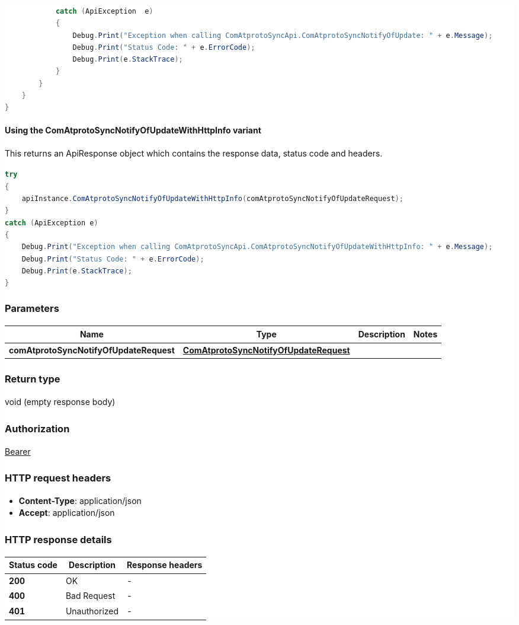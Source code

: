 ```csharp
            catch (ApiException  e)
            {
                Debug.Print("Exception when calling ComAtprotoSyncApi.ComAtprotoSyncNotifyOfUpdate: " + e.Message);
                Debug.Print("Status Code: " + e.ErrorCode);
                Debug.Print(e.StackTrace);
            }
        }
    }
}
```

#### Using the ComAtprotoSyncNotifyOfUpdateWithHttpInfo variant
This returns an ApiResponse object which contains the response data, status code and headers.

```csharp
try
{
    apiInstance.ComAtprotoSyncNotifyOfUpdateWithHttpInfo(comAtprotoSyncNotifyOfUpdateRequest);
}
catch (ApiException e)
{
    Debug.Print("Exception when calling ComAtprotoSyncApi.ComAtprotoSyncNotifyOfUpdateWithHttpInfo: " + e.Message);
    Debug.Print("Status Code: " + e.ErrorCode);
    Debug.Print(e.StackTrace);
}
```

### Parameters

| Name | Type | Description | Notes |
|------|------|-------------|-------|
| **comAtprotoSyncNotifyOfUpdateRequest** | [**ComAtprotoSyncNotifyOfUpdateRequest**](ComAtprotoSyncNotifyOfUpdateRequest.md) |  |  |

### Return type

void (empty response body)

### Authorization

[Bearer](../README.md#Bearer)

### HTTP request headers

 - **Content-Type**: application/json
 - **Accept**: application/json


### HTTP response details
| Status code | Description | Response headers |
|-------------|-------------|------------------|
| **200** | OK |  -  |
| **400** | Bad Request |  -  |
| **401** | Unauthorized |  -  |
